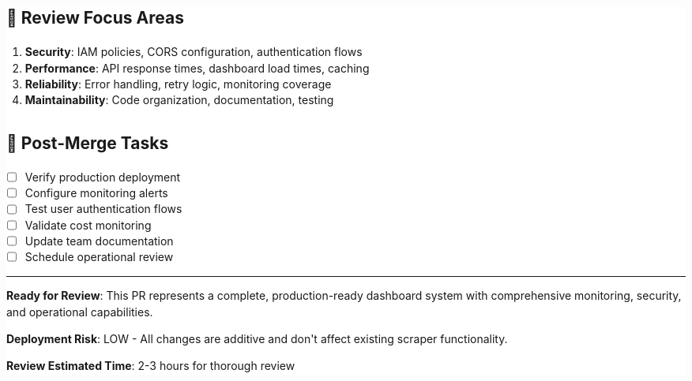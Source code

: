## 👀 Review Focus Areas
1. **Security**: IAM policies, CORS configuration, authentication flows
2. **Performance**: API response times, dashboard load times, caching
3. **Reliability**: Error handling, retry logic, monitoring coverage
4. **Maintainability**: Code organization, documentation, testing

## 🎉 Post-Merge Tasks
- [ ] Verify production deployment
- [ ] Configure monitoring alerts
- [ ] Test user authentication flows
- [ ] Validate cost monitoring
- [ ] Update team documentation
- [ ] Schedule operational review

---

**Ready for Review**: This PR represents a complete, production-ready dashboard system with comprehensive monitoring, security, and operational capabilities.

**Deployment Risk**: LOW - All changes are additive and don't affect existing scraper functionality.

**Review Estimated Time**: 2-3 hours for thorough review
